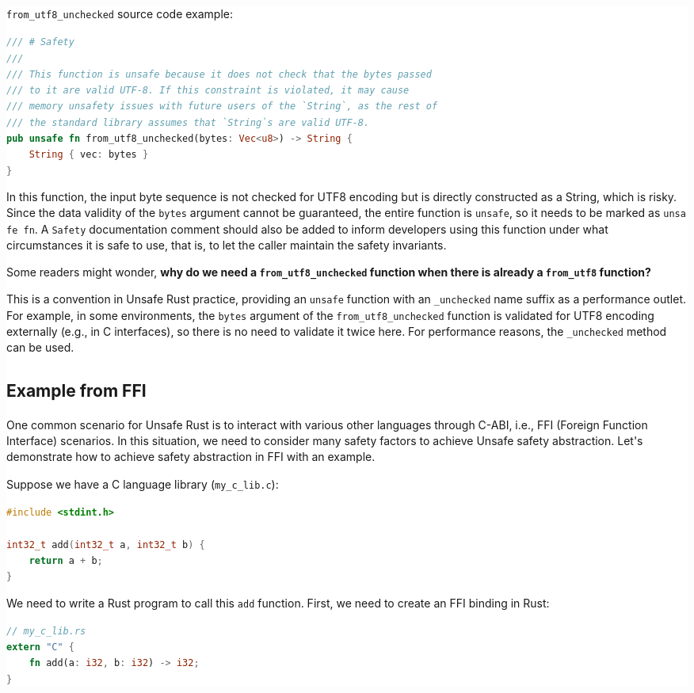 `from_utf8_unchecked` source code example:

```rust
/// # Safety
///
/// This function is unsafe because it does not check that the bytes passed
/// to it are valid UTF-8. If this constraint is violated, it may cause
/// memory unsafety issues with future users of the `String`, as the rest of
/// the standard library assumes that `String`s are valid UTF-8.
pub unsafe fn from_utf8_unchecked(bytes: Vec<u8>) -> String {
    String { vec: bytes }
}
```

In this function, the input byte sequence is not checked for UTF8 encoding but is directly constructed as a String, which is risky. Since the data validity of the `bytes` argument cannot be guaranteed, the entire function is `unsafe`, so it needs to be marked as `unsafe fn`. A `Safety` documentation comment should also be added to inform developers using this function under what circumstances it is safe to use, that is, to let the caller maintain the safety invariants.

Some readers might wonder, **why do we need a `from_utf8_unchecked` function when there is already a `from_utf8` function?**

This is a convention in Unsafe Rust practice, providing an `unsafe` function with an `_unchecked` name suffix as a performance outlet. For example, in some environments, the `bytes` argument of the `from_utf8_unchecked` function is validated for UTF8 encoding externally (e.g., in C interfaces), so there is no need to validate it twice here. For performance reasons, the `_unchecked` method can be used.

## Example from FFI

One common scenario for Unsafe Rust is to interact with various other languages through C-ABI, i.e., FFI (Foreign Function Interface) scenarios. In this situation, we need to consider many safety factors to achieve Unsafe safety abstraction. Let's demonstrate how to achieve safety abstraction in FFI with an example.

Suppose we have a C language library (`my_c_lib.c`):

```c
#include <stdint.h>

int32_t add(int32_t a, int32_t b) {
    return a + b;
}

```

We need to write a Rust program to call this `add` function. First, we need to create an FFI binding in Rust:

```rust
// my_c_lib.rs
extern "C" {
    fn add(a: i32, b: i32) -> i32;
}
```
